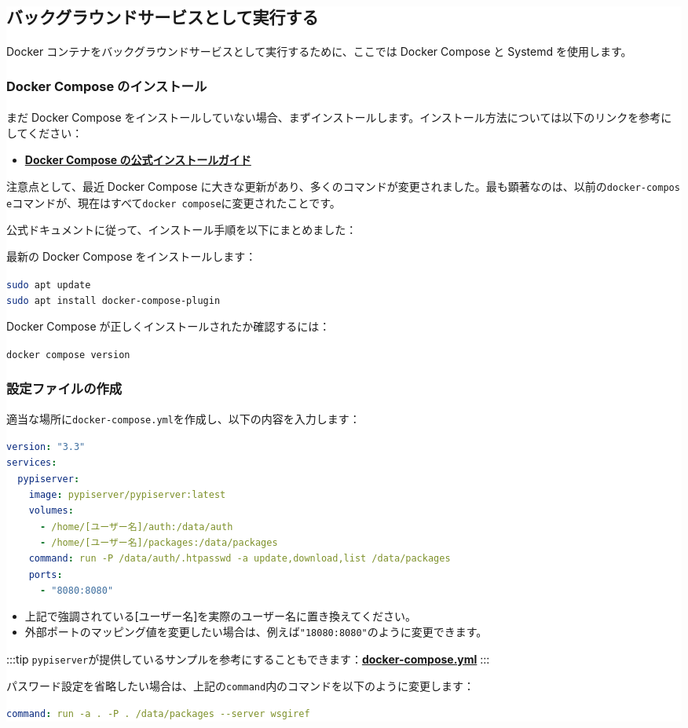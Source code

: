 ## バックグラウンドサービスとして実行する

Docker コンテナをバックグラウンドサービスとして実行するために、ここでは Docker Compose と Systemd を使用します。

### Docker Compose のインストール

まだ Docker Compose をインストールしていない場合、まずインストールします。インストール方法については以下のリンクを参考にしてください：

- [**Docker Compose の公式インストールガイド**](https://docs.docker.com/compose/install/)

注意点として、最近 Docker Compose に大きな更新があり、多くのコマンドが変更されました。最も顕著なのは、以前の`docker-compose`コマンドが、現在はすべて`docker compose`に変更されたことです。

公式ドキュメントに従って、インストール手順を以下にまとめました：

最新の Docker Compose をインストールします：

```bash
sudo apt update
sudo apt install docker-compose-plugin
```

Docker Compose が正しくインストールされたか確認するには：

```bash
docker compose version
```

### 設定ファイルの作成

適当な場所に`docker-compose.yml`を作成し、以下の内容を入力します：

```yaml {6-7}
version: "3.3"
services:
  pypiserver:
    image: pypiserver/pypiserver:latest
    volumes:
      - /home/[ユーザー名]/auth:/data/auth
      - /home/[ユーザー名]/packages:/data/packages
    command: run -P /data/auth/.htpasswd -a update,download,list /data/packages
    ports:
      - "8080:8080"
```

- 上記で強調されている[ユーザー名]を実際のユーザー名に置き換えてください。
- 外部ポートのマッピング値を変更したい場合は、例えば`"18080:8080"`のように変更できます。

:::tip
`pypiserver`が提供しているサンプルを参考にすることもできます：[**docker-compose.yml**](https://github.com/pypiserver/pypiserver/blob/master/docker-compose.yml)
:::

パスワード設定を省略したい場合は、上記の`command`内のコマンドを以下のように変更します：

```yaml
command: run -a . -P . /data/packages --server wsgiref
```
